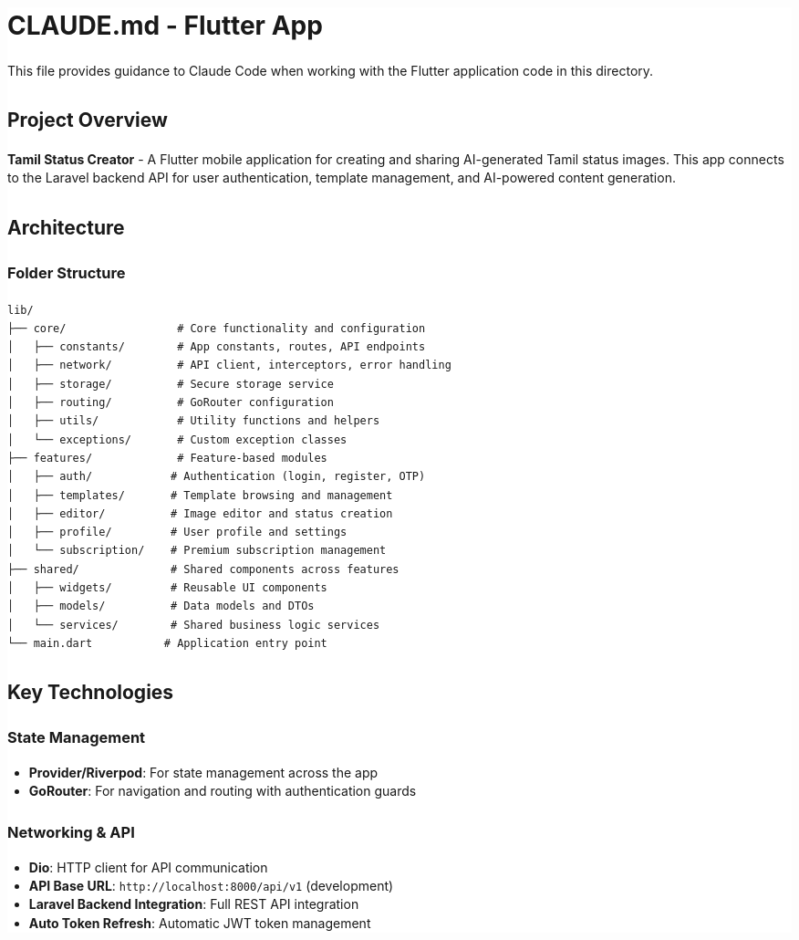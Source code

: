 # CLAUDE.md - Flutter App

This file provides guidance to Claude Code when working with the Flutter application code in this directory.

## Project Overview

**Tamil Status Creator** - A Flutter mobile application for creating and sharing AI-generated Tamil status images. This app connects to the Laravel backend API for user authentication, template management, and AI-powered content generation.

## Architecture

### Folder Structure
```
lib/
├── core/                 # Core functionality and configuration
│   ├── constants/        # App constants, routes, API endpoints
│   ├── network/          # API client, interceptors, error handling  
│   ├── storage/          # Secure storage service
│   ├── routing/          # GoRouter configuration
│   ├── utils/            # Utility functions and helpers
│   └── exceptions/       # Custom exception classes
├── features/             # Feature-based modules
│   ├── auth/            # Authentication (login, register, OTP)
│   ├── templates/       # Template browsing and management
│   ├── editor/          # Image editor and status creation
│   ├── profile/         # User profile and settings
│   └── subscription/    # Premium subscription management
├── shared/              # Shared components across features
│   ├── widgets/         # Reusable UI components
│   ├── models/          # Data models and DTOs
│   └── services/        # Shared business logic services
└── main.dart           # Application entry point
```

## Key Technologies

### State Management
- **Provider/Riverpod**: For state management across the app
- **GoRouter**: For navigation and routing with authentication guards

### Networking & API
- **Dio**: HTTP client for API communication
- **API Base URL**: `http://localhost:8000/api/v1` (development)
- **Laravel Backend Integration**: Full REST API integration
- **Auto Token Refresh**: Automatic JWT token management
